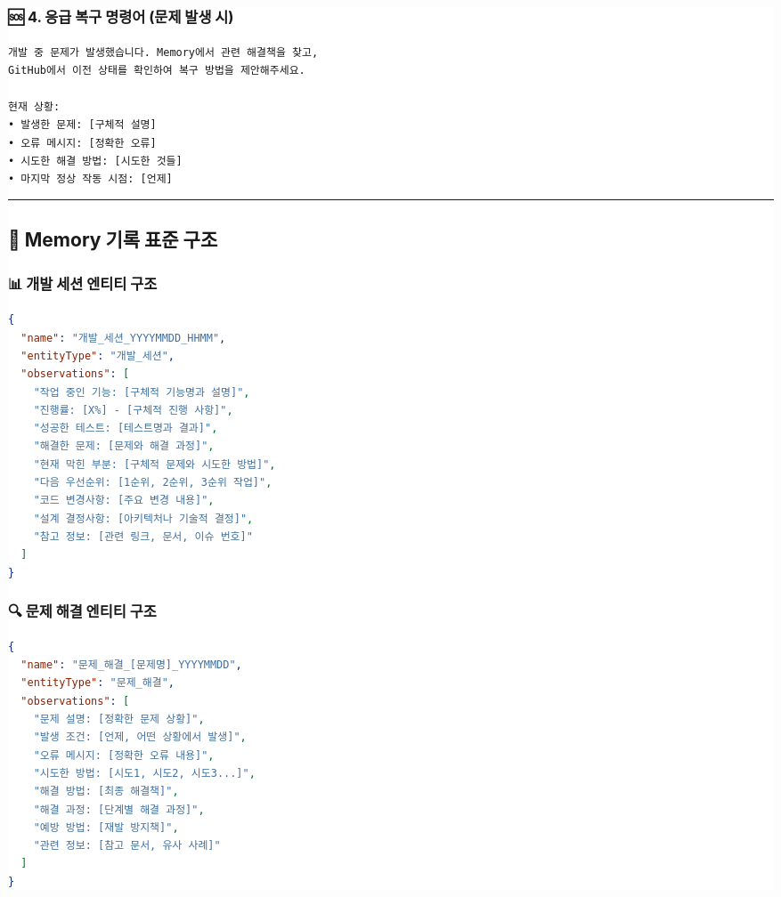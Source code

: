 ### 🆘 **4. 응급 복구 명령어 (문제 발생 시)**

```
개발 중 문제가 발생했습니다. Memory에서 관련 해결책을 찾고,
GitHub에서 이전 상태를 확인하여 복구 방법을 제안해주세요.

현재 상황:
• 발생한 문제: [구체적 설명]
• 오류 메시지: [정확한 오류]
• 시도한 해결 방법: [시도한 것들]
• 마지막 정상 작동 시점: [언제]
```

---

## 🧠 **Memory 기록 표준 구조**

### 📊 **개발 세션 엔티티 구조**
```json
{
  "name": "개발_세션_YYYYMMDD_HHMM",
  "entityType": "개발_세션",
  "observations": [
    "작업 중인 기능: [구체적 기능명과 설명]",
    "진행률: [X%] - [구체적 진행 사항]",
    "성공한 테스트: [테스트명과 결과]",
    "해결한 문제: [문제와 해결 과정]",
    "현재 막힌 부분: [구체적 문제와 시도한 방법]",
    "다음 우선순위: [1순위, 2순위, 3순위 작업]",
    "코드 변경사항: [주요 변경 내용]",
    "설계 결정사항: [아키텍처나 기술적 결정]",
    "참고 정보: [관련 링크, 문서, 이슈 번호]"
  ]
}
```

### 🔍 **문제 해결 엔티티 구조**
```json
{
  "name": "문제_해결_[문제명]_YYYYMMDD",
  "entityType": "문제_해결",
  "observations": [
    "문제 설명: [정확한 문제 상황]",
    "발생 조건: [언제, 어떤 상황에서 발생]",
    "오류 메시지: [정확한 오류 내용]",
    "시도한 방법: [시도1, 시도2, 시도3...]",
    "해결 방법: [최종 해결책]",
    "해결 과정: [단계별 해결 과정]",
    "예방 방법: [재발 방지책]",
    "관련 정보: [참고 문서, 유사 사례]"
  ]
}
```

